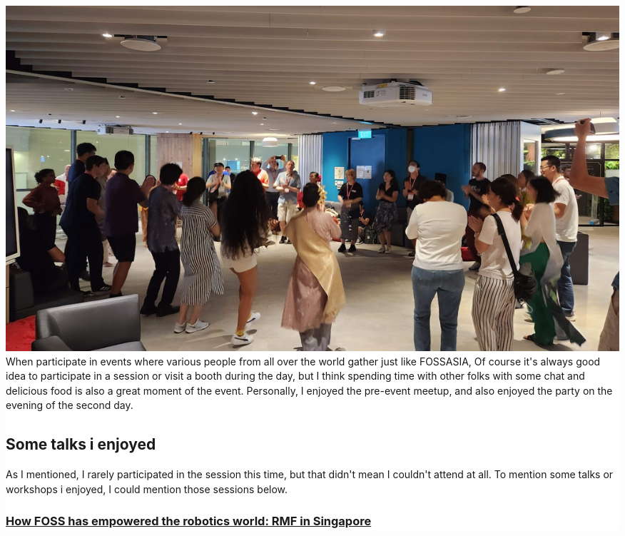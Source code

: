 ![](party.jpg)
When participate in events where various people from all over the world gather just like FOSSASIA, Of course it's always good idea to participate in a session or visit a booth during the day, but I think spending time with other folks with some chat and delicious food is also a great moment of the event. Personally, I enjoyed the pre-event meetup, and also enjoyed the party on the evening of the second day.

## Some talks i enjoyed

As I mentioned, I rarely participated in the session this time, but that didn't mean I couldn't attend at all. To mention some talks or workshops i enjoyed, I could mention those sessions below. 

### [How FOSS has empowered the robotics world: RMF in Singapore](https://www.youtube.com/live/X-wQyW5-O6U?feature=share&t=1285)